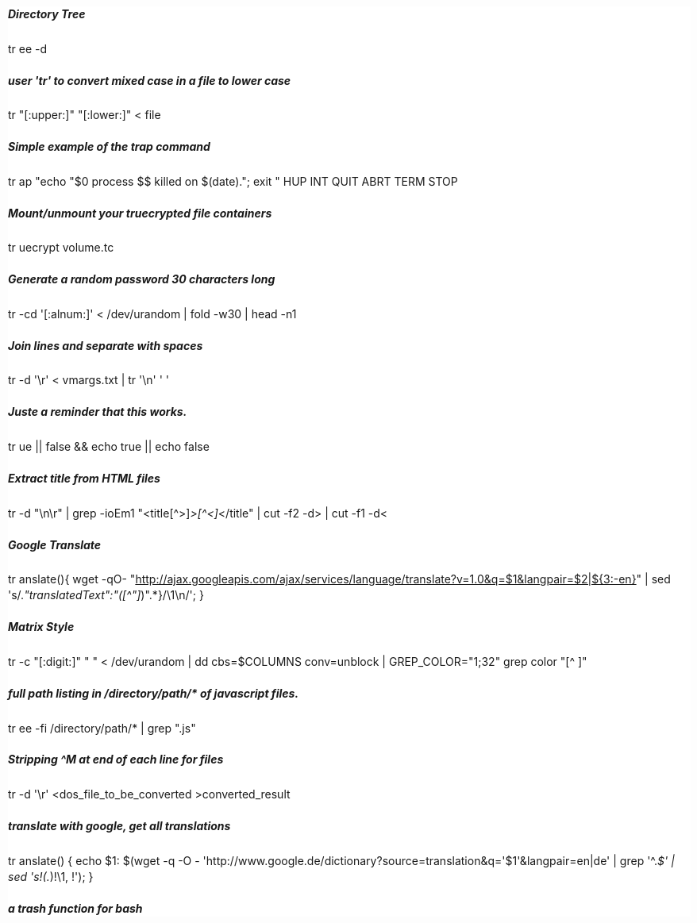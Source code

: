 ##### Directory Tree

   tr ee -d

##### user 'tr' to convert mixed case in a file to lower case

   tr  "[:upper:]" "[:lower:]" < file

##### Simple example of the trap command

   tr ap "echo \"$0 process $$ killed on $(date).\"; exit " HUP INT QUIT ABRT TERM STOP

##### Mount/unmount your truecrypted file containers

   tr uecrypt volume.tc

##### Generate a random password 30 characters long

   tr  -cd '[:alnum:]' < /dev/urandom | fold -w30 | head -n1

##### Join lines and separate with spaces

   tr  -d '\r' < vmargs.txt | tr '\n' ' '

##### Juste a reminder that this works.

   tr ue || false && echo true || echo false

##### Extract title from HTML files

   tr  -d "\n\r" | grep -ioEm1 "<title[^>]*>[^<]*</title" | cut -f2 -d\> | cut -f1 -d\<

##### Google Translate

   tr anslate(){ wget -qO- "http://ajax.googleapis.com/ajax/services/language/translate?v=1.0&q=$1&langpair=$2|${3:-en}" | sed 's/.*"translatedText":"\([^"]*\)".*}/\1\n/'; }

##### Matrix Style

   tr  -c "[:digit:]" " " < /dev/urandom | dd cbs=$COLUMNS conv=unblock | GREP_COLOR="1;32" grep color "[^ ]"

##### full path listing in /directory/path/* of javascript files.

   tr ee -fi /directory/path/* | grep "\.js"

##### Stripping ^M at end of each line for files

   tr  -d '\r' <dos_file_to_be_converted >converted_result

##### translate with google, get all translations

   tr anslate() { echo $1: $(wget -q -O - 'http://www.google.de/dictionary?source=translation&q='$1'&langpair=en|de' | grep '^<span class="dct-tt">.*</span>$' | sed 's!<span class="dct-tt">\(.*\)</span>!\1, !'); }

##### a trash function for bash
